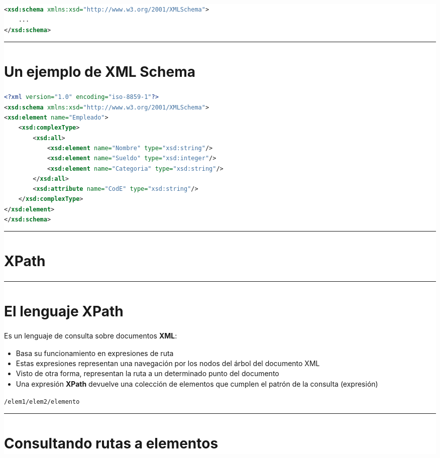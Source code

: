 ```xsd
<xsd:schema xmlns:xsd="http://www.w3.org/2001/XMLSchema">
    ...
</xsd:schema>
```

---

# Un ejemplo de XML Schema

```xml
<?xml version="1.0" encoding="iso-8859-1"?>
<xsd:schema xmlns:xsd="http://www.w3.org/2001/XMLSchema">
<xsd:element name="Empleado">
    <xsd:complexType>
        <xsd:all>
            <xsd:element name="Nombre" type="xsd:string"/>
            <xsd:element name="Sueldo" type="xsd:integer"/>
            <xsd:element name="Categoria" type="xsd:string"/>
        </xsd:all>
        <xsd:attribute name="CodE" type="xsd:string"/>
    </xsd:complexType>
</xsd:element>
</xsd:schema>
```

---

# XPath

---

# El lenguaje XPath

Es un lenguaje de consulta sobre documentos **XML**:

- Basa su funcionamiento en expresiones de ruta
- Estas expresiones representan una navegación por los nodos del árbol
  del documento XML
- Visto de otra forma, representan la ruta a un determinado punto del
  documento
- Una expresión **XPath** devuelve una colección de elementos que
  cumplen el patrón de la consulta (expresión)

```xpath
/elem1/elem2/elemento
```

---

# Consultando rutas a elementos
